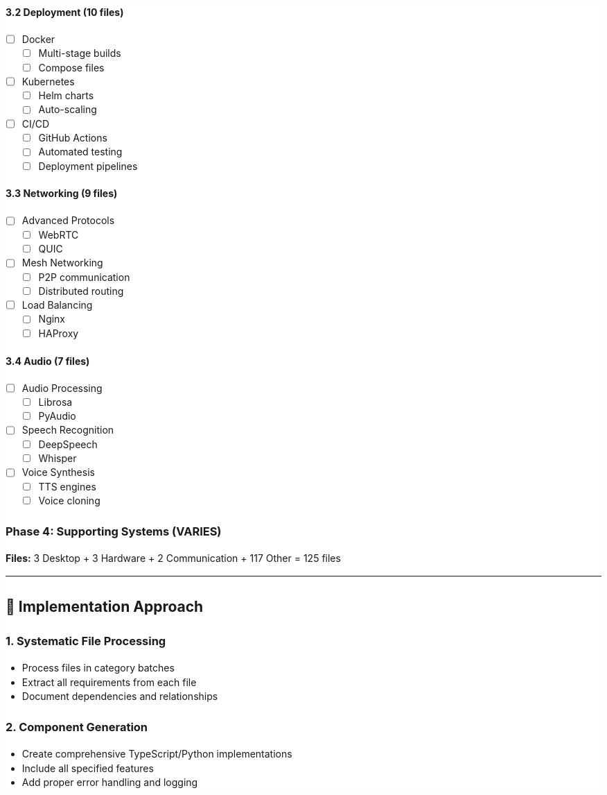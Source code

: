 #### 3.2 Deployment (10 files)
- [ ] Docker
  - [ ] Multi-stage builds
  - [ ] Compose files
- [ ] Kubernetes
  - [ ] Helm charts
  - [ ] Auto-scaling
- [ ] CI/CD
  - [ ] GitHub Actions
  - [ ] Automated testing
  - [ ] Deployment pipelines

#### 3.3 Networking (9 files)
- [ ] Advanced Protocols
  - [ ] WebRTC
  - [ ] QUIC
- [ ] Mesh Networking
  - [ ] P2P communication
  - [ ] Distributed routing
- [ ] Load Balancing
  - [ ] Nginx
  - [ ] HAProxy

#### 3.4 Audio (7 files)
- [ ] Audio Processing
  - [ ] Librosa
  - [ ] PyAudio
- [ ] Speech Recognition
  - [ ] DeepSpeech
  - [ ] Whisper
- [ ] Voice Synthesis
  - [ ] TTS engines
  - [ ] Voice cloning

### Phase 4: Supporting Systems (VARIES)
**Files:** 3 Desktop + 3 Hardware + 2 Communication + 117 Other = 125 files

---

## 🔨 Implementation Approach

### 1. Systematic File Processing
- Process files in category batches
- Extract all requirements from each file
- Document dependencies and relationships

### 2. Component Generation
- Create comprehensive TypeScript/Python implementations
- Include all specified features
- Add proper error handling and logging
